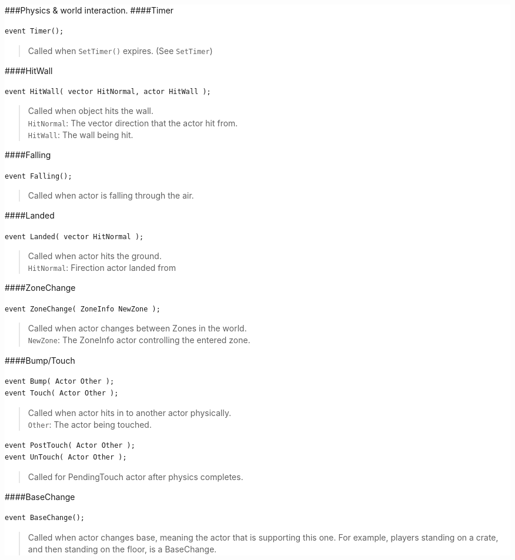 ###Physics & world interaction.
####Timer
```
event Timer();
```
>Called when `SetTimer()` expires. (See `SetTimer`)<br>

  
####HitWall
```
event HitWall( vector HitNormal, actor HitWall );
```
>Called when object hits the wall.<br>
>`HitNormal`: The vector direction that the actor hit from.<br>
>`HitWall`: The wall being hit.<br>

####Falling
```
event Falling();
```
>Called when actor is falling through the air.

####Landed
```
event Landed( vector HitNormal );
```
>Called when actor hits the ground.<br>
>`HitNormal`: Firection actor landed from

####ZoneChange
```
event ZoneChange( ZoneInfo NewZone );
```
>Called when actor changes between Zones in the world.<br>
>`NewZone`: The ZoneInfo actor controlling the entered zone.


####Bump/Touch
```
event Bump( Actor Other );
event Touch( Actor Other );
```
>Called when actor hits in to another actor physically.<br>
>`Other`: The actor being touched.
```
event PostTouch( Actor Other );
event UnTouch( Actor Other );
```
> Called for PendingTouch actor after physics completes.


####BaseChange
```
event BaseChange();
```
> Called when actor changes base, meaning the actor that is supporting this one. For example, players standing on a crate, and then standing on the floor, is a BaseChange.

